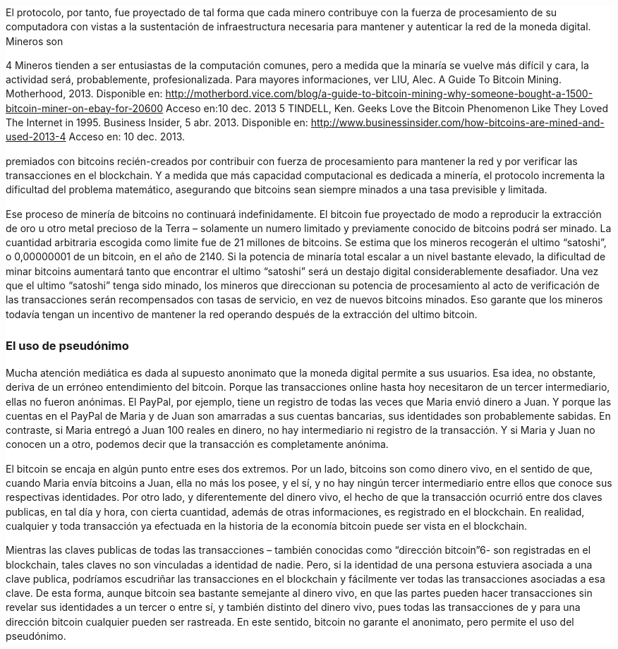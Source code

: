 
 El protocolo, por tanto, fue proyectado de tal forma que cada minero contribuye con la fuerza de procesamiento de su computadora con vistas a la sustentación de infraestructura necesaria para mantener y autenticar la red de la moneda digital. Mineros son 

4 Mineros tienden a ser entusiastas de la computación comunes, pero a medida que la minaría se vuelve más difícil y cara, la actividad será, probablemente, profesionalizada. Para mayores informaciones, ver LIU, Alec. A Guide To Bitcoin Mining. Motherhood, 2013. Disponible en: <http://motherbord.vice.com/blog/a-guide-to-bitcoin-mining-why-someone-bought-a-1500-bitcoin-miner-on-ebay-for-20600>  Acceso en:10 dec. 2013
5 TINDELL, Ken. Geeks Love the Bitcoin Phenomenon Like They Loved The Internet in 1995. Business Insider, 5 abr. 2013. Disponible en: http://www.businessinsider.com/how-bitcoins-are-mined-and-used-2013-4  Acceso en: 10 dec. 2013.

premiados con bitcoins recién-creados por contribuir con fuerza de procesamiento para mantener la red y por verificar las transacciones en el blockchain. Y a medida que más 
capacidad computacional es dedicada a minería, el protocolo incrementa la dificultad
del problema matemático, asegurando que bitcoins sean siempre minados a una tasa previsible y limitada.

 Ese proceso de minería de bitcoins no continuará indefinidamente. El bitcoin fue proyectado de modo a reproducir la extracción de oro u otro metal precioso de la Terra – solamente un numero limitado y previamente conocido de bitcoins podrá ser minado.
La cuantidad arbitraria escogida como limite fue de 21 millones de bitcoins. Se estima que los mineros recogerán el ultimo “satoshi”, o 0,00000001 de un bitcoin, en el año de 2140. Si la potencia de minaría total escalar a un nivel bastante elevado, la dificultad de minar bitcoins aumentará tanto que encontrar el ultimo “satoshi” será un destajo digital considerablemente desafiador. Una vez que el ultimo “satoshi” tenga sido minado, los mineros que direccionan su potencia de procesamiento al acto de verificación de las transacciones serán recompensados con tasas de servicio, en vez de nuevos bitcoins minados. Eso garante que los mineros todavía tengan un incentivo de mantener la red operando después de la extracción del ultimo bitcoin.




###  El uso de pseudónimo 


 Mucha atención mediática es dada al supuesto anonimato que la moneda digital permite a sus usuarios. Esa idea, no obstante, deriva de un erróneo entendimiento del bitcoin. Porque las transacciones online hasta hoy necesitaron de un tercer intermediario, ellas no fueron anónimas. El PayPal, por ejemplo, tiene un registro de todas las veces que Maria envió dinero a Juan. Y porque las cuentas en el PayPal de Maria y de Juan son amarradas a sus cuentas bancarias, sus identidades son probablemente sabidas. En contraste, si Maria entregó a Juan 100 reales en dinero, no hay intermediario ni registro de la transacción. Y si Maria y Juan no conocen un a otro, podemos decir que la transacción es completamente anónima. 

 El bitcoin se encaja en algún punto entre eses dos extremos. Por un lado, bitcoins son como dinero vivo, en el sentido de que, cuando Maria envía bitcoins a Juan, ella no más los posee, y el sí, y no hay ningún tercer intermediario entre ellos que conoce sus respectivas identidades. Por otro lado, y diferentemente del dinero vivo, el hecho de que la transacción ocurrió entre dos claves publicas, en tal día y hora, con cierta cuantidad, además de otras informaciones, es registrado en el blockchain. En realidad, cualquier y toda transacción ya efectuada en la historia de la economía bitcoin puede ser vista en el blockchain.

  Mientras las claves publicas de todas las transacciones – también conocidas como “dirección bitcoin”6- son registradas en el blockchain, tales claves no son vinculadas a identidad de nadie. Pero, si la identidad de una persona estuviera asociada a una clave publica, podríamos escudriñar las transacciones en el blockchain y fácilmente ver todas las transacciones asociadas a esa clave. De esta forma,  aunque bitcoin sea bastante semejante al dinero vivo, en que las partes pueden hacer transacciones sin revelar sus identidades a un tercer o entre sí, y también distinto del dinero vivo, pues todas las transacciones de y para una dirección bitcoin cualquier pueden ser rastreada. En este sentido, bitcoin no garante el anonimato, pero permite el uso del pseudónimo.
